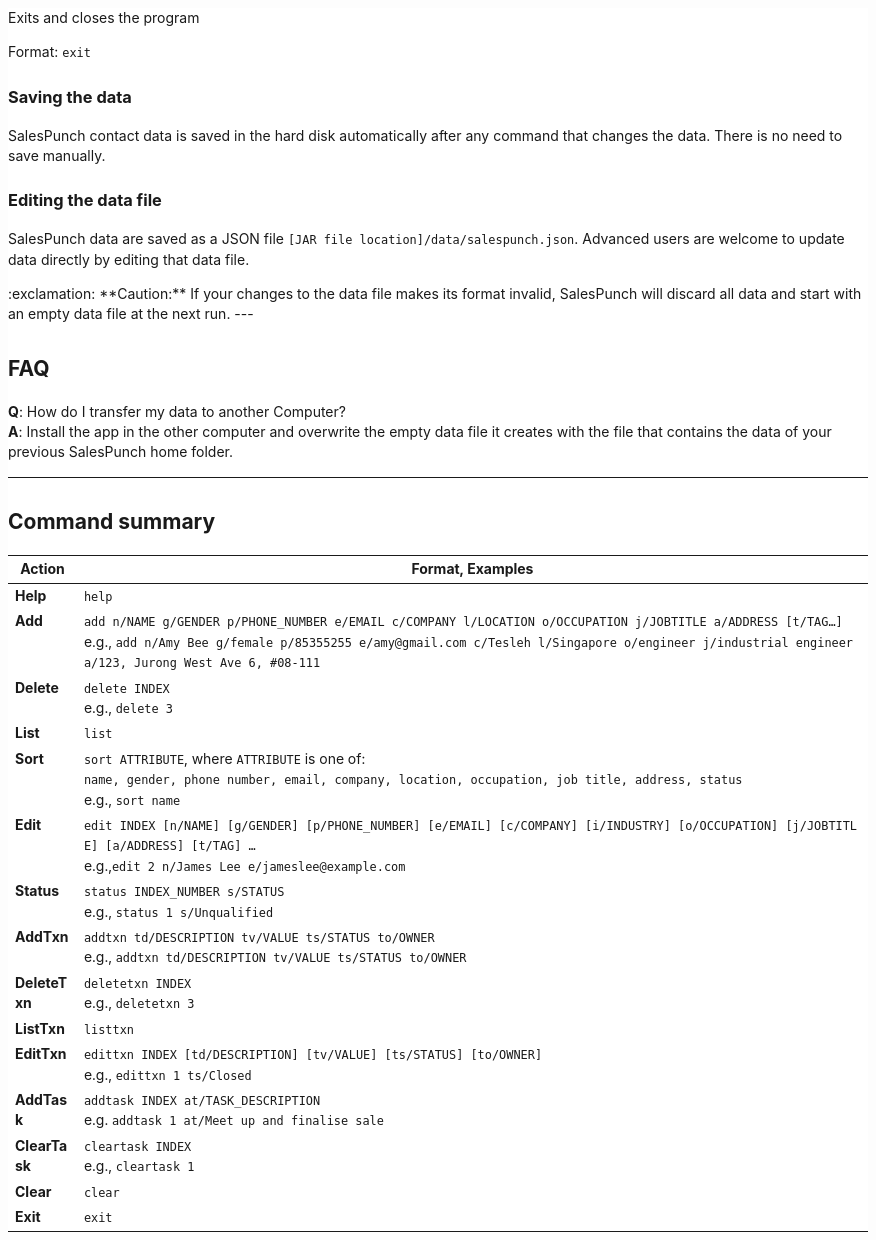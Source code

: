 Exits and closes the program

Format: `exit`

### Saving the data

SalesPunch contact data is saved in the hard disk automatically after any command that changes the data. There is no need to save manually.

### Editing the data file

SalesPunch data are saved as a JSON file `[JAR file location]/data/salespunch.json`. Advanced users are welcome to update data directly by editing that data file.

<div markdown="span" class="alert alert-warning">:exclamation: **Caution:**
If your changes to the data file makes its format invalid, SalesPunch will discard all data and start with an empty data file at the next run.
---

## FAQ

**Q**: How do I transfer my data to another Computer?<br>
**A**: Install the app in the other computer and overwrite the empty data file it creates with the file that contains the data of your previous SalesPunch home folder.

---

## Command summary

| Action     | Format, Examples                                                                                                                                                                                                                                                      |
| ---------- |-----------------------------------------------------------------------------------------------------------------------------------------------------------------------------------------------------------------------------------------------------------------------|
| **Help**   | `help`                                                                                                                                                                                                                                                                |
| **Add**    | `add n/NAME g/GENDER p/PHONE_NUMBER e/EMAIL c/COMPANY l/LOCATION o/OCCUPATION j/JOBTITLE a/ADDRESS [t/TAG…] ​` <br> e.g., `add n/Amy Bee g/female p/85355255 e/amy@gmail.com c/Tesleh l/Singapore o/engineer j/industrial engineer a/123, Jurong West Ave 6, #08-111` |
| **Delete** | `delete INDEX`<br> e.g., `delete 3`                                                                                                                                                                                                                                   |
| **List**   | `list`                                                                                                                                                                                                                                                                |
| **Sort**   | `sort ATTRIBUTE`, where `ATTRIBUTE` is one of: <br> `name, gender, phone number, email, company, location, occupation, job title, address, status`<br> e.g., `sort name`                                                                                              |
| **Edit**   | `edit INDEX [n/NAME] [g/GENDER] [p/PHONE_NUMBER] [e/EMAIL] [c/COMPANY] [i/INDUSTRY] [o/OCCUPATION] [j/JOBTITLE] [a/ADDRESS] [t/TAG] …​`<br> e.g.,`edit 2 n/James Lee e/jameslee@example.com`                                                                          |
| **Status** | `status INDEX_NUMBER s/STATUS` <br> e.g., `status 1 s/Unqualified`                                                                                                                                                                                                    |
| **AddTxn** | `addtxn td/DESCRIPTION tv/VALUE ts/STATUS to/OWNER ` <br> e.g., `addtxn td/DESCRIPTION tv/VALUE ts/STATUS to/OWNER`                                                                                                                                                   |
| **DeleteTxn** | `deletetxn INDEX`<br> e.g., `deletetxn 3`                                                                                                                                                                                                                             |
| **ListTxn** | `listtxn`                                                                                                                                                                                                                                                             |
| **EditTxn** | `edittxn INDEX [td/DESCRIPTION] [tv/VALUE] [ts/STATUS] [to/OWNER]` <br> e.g., `edittxn 1 ts/Closed`                                                                                                                                                                   |
| **AddTask** | `addtask INDEX at/TASK_DESCRIPTION` <br> e.g. `addtask 1 at/Meet up and finalise sale`                                                                                                                                                                                |
| **ClearTask** | `cleartask INDEX` <br> e.g., `cleartask 1`                                                                                                                                                                                                                            |
| **Clear** | `clear`                                                                                                                                                                                                                                                               |
| **Exit** | `exit`                                                                                                                                                                                                                                                                |
